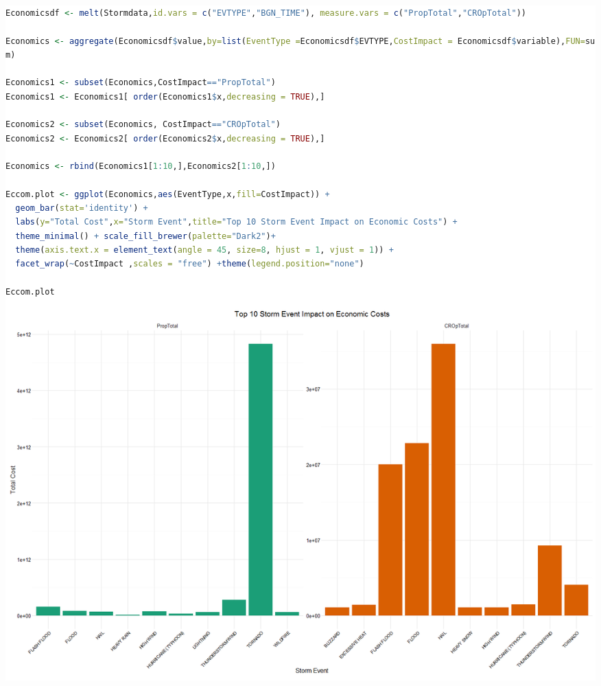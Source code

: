 ```r
Economicsdf <- melt(Stormdata,id.vars = c("EVTYPE","BGN_TIME"), measure.vars = c("PropTotal","CROpTotal"))

Economics <- aggregate(Economicsdf$value,by=list(EventType =Economicsdf$EVTYPE,CostImpact = Economicsdf$variable),FUN=sum)

Economics1 <- subset(Economics,CostImpact=="PropTotal")
Economics1 <- Economics1[ order(Economics1$x,decreasing = TRUE),]

Economics2 <- subset(Economics, CostImpact=="CROpTotal")
Economics2 <- Economics2[ order(Economics2$x,decreasing = TRUE),]

Economics <- rbind(Economics1[1:10,],Economics2[1:10,])

Eccom.plot <- ggplot(Economics,aes(EventType,x,fill=CostImpact)) +
  geom_bar(stat='identity') + 
  labs(y="Total Cost",x="Storm Event",title="Top 10 Storm Event Impact on Economic Costs") +
  theme_minimal() + scale_fill_brewer(palette="Dark2")+
  theme(axis.text.x = element_text(angle = 45, size=8, hjust = 1, vjust = 1)) +
  facet_wrap(~CostImpact ,scales = "free") +theme(legend.position="none")

Eccom.plot
```

![](NOAA_Storm_files/figure-html/unnamed-chunk-5-1.png)
